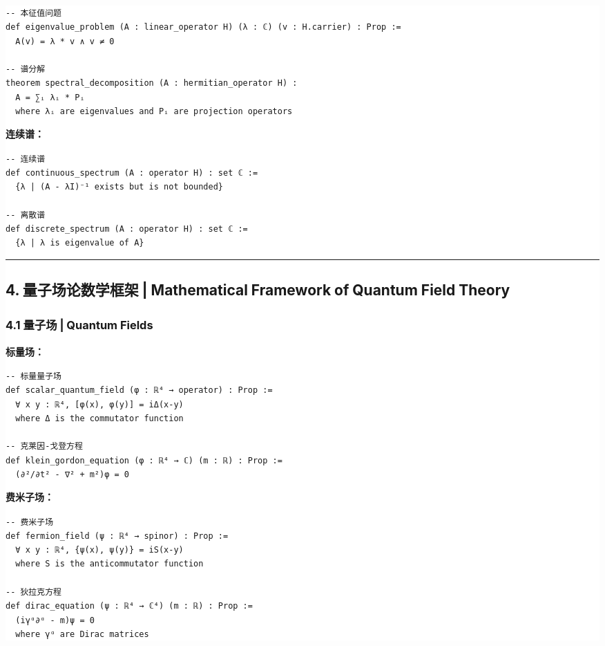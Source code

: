 ```lean
-- 本征值问题
def eigenvalue_problem (A : linear_operator H) (λ : ℂ) (v : H.carrier) : Prop :=
  A(v) = λ * v ∧ v ≠ 0

-- 谱分解
theorem spectral_decomposition (A : hermitian_operator H) :
  A = ∑ᵢ λᵢ * Pᵢ
  where λᵢ are eigenvalues and Pᵢ are projection operators
```

**连续谱：**

```lean
-- 连续谱
def continuous_spectrum (A : operator H) : set ℂ :=
  {λ | (A - λI)⁻¹ exists but is not bounded}

-- 离散谱
def discrete_spectrum (A : operator H) : set ℂ :=
  {λ | λ is eigenvalue of A}
```

---

## 4. 量子场论数学框架 | Mathematical Framework of Quantum Field Theory

### 4.1 量子场 | Quantum Fields

**标量场：**

```lean
-- 标量量子场
def scalar_quantum_field (φ : ℝ⁴ → operator) : Prop :=
  ∀ x y : ℝ⁴, [φ(x), φ(y)] = iΔ(x-y)
  where Δ is the commutator function

-- 克莱因-戈登方程
def klein_gordon_equation (φ : ℝ⁴ → ℂ) (m : ℝ) : Prop :=
  (∂²/∂t² - ∇² + m²)φ = 0
```

**费米子场：**

```lean
-- 费米子场
def fermion_field (ψ : ℝ⁴ → spinor) : Prop :=
  ∀ x y : ℝ⁴, {ψ(x), ψ(y)} = iS(x-y)
  where S is the anticommutator function

-- 狄拉克方程
def dirac_equation (ψ : ℝ⁴ → ℂ⁴) (m : ℝ) : Prop :=
  (iγᵅ∂ᵅ - m)ψ = 0
  where γᵅ are Dirac matrices
```
